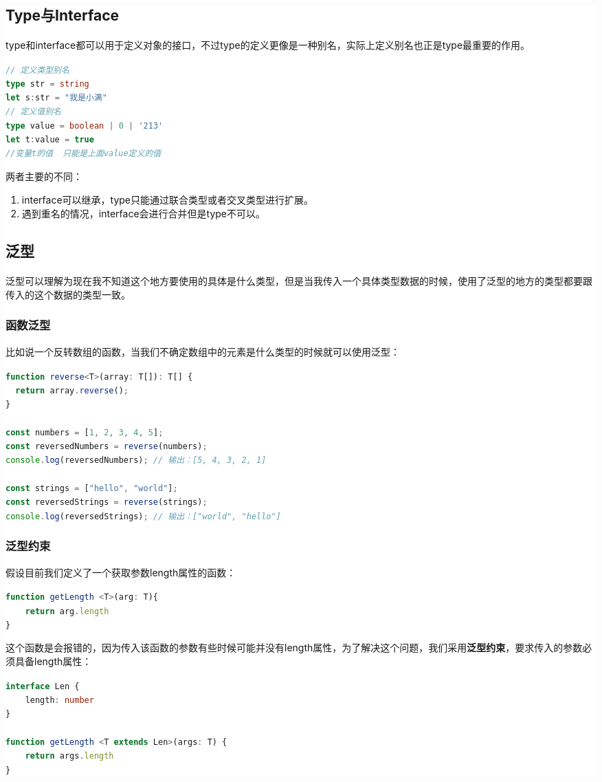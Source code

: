 ## Type与Interface

type和interface都可以用于定义对象的接口，不过type的定义更像是一种别名，实际上定义别名也正是type最重要的作用。

```ts
// 定义类型别名
type str = string
let s:str = "我是小满"
// 定义值别名
type value = boolean | 0 | '213'
let t:value = true
//变量t的值  只能是上面value定义的值
```

两者主要的不同：

1. interface可以继承，type只能通过联合类型或者交叉类型进行扩展。
2. 遇到重名的情况，interface会进行合并但是type不可以。

## 泛型

泛型可以理解为现在我不知道这个地方要使用的具体是什么类型，但是当我传入一个具体类型数据的时候，使用了泛型的地方的类型都要跟传入的这个数据的类型一致。

### 函数泛型

比如说一个反转数组的函数，当我们不确定数组中的元素是什么类型的时候就可以使用泛型：

```ts
function reverse<T>(array: T[]): T[] {
  return array.reverse();
}

const numbers = [1, 2, 3, 4, 5];
const reversedNumbers = reverse(numbers);
console.log(reversedNumbers); // 输出：[5, 4, 3, 2, 1]

const strings = ["hello", "world"];
const reversedStrings = reverse(strings);
console.log(reversedStrings); // 输出：["world", "hello"]
```

### 泛型约束

假设目前我们定义了一个获取参数length属性的函数：

```ts
function getLength <T>(arg: T){
    return arg.length
}
```

这个函数是会报错的，因为传入该函数的参数有些时候可能并没有length属性，为了解决这个问题，我们采用**泛型约束**，要求传入的参数必须具备length属性：

```ts
interface Len {
    length: number
}

function getLength <T extends Len>(args: T) {
    return args.length
}
```
